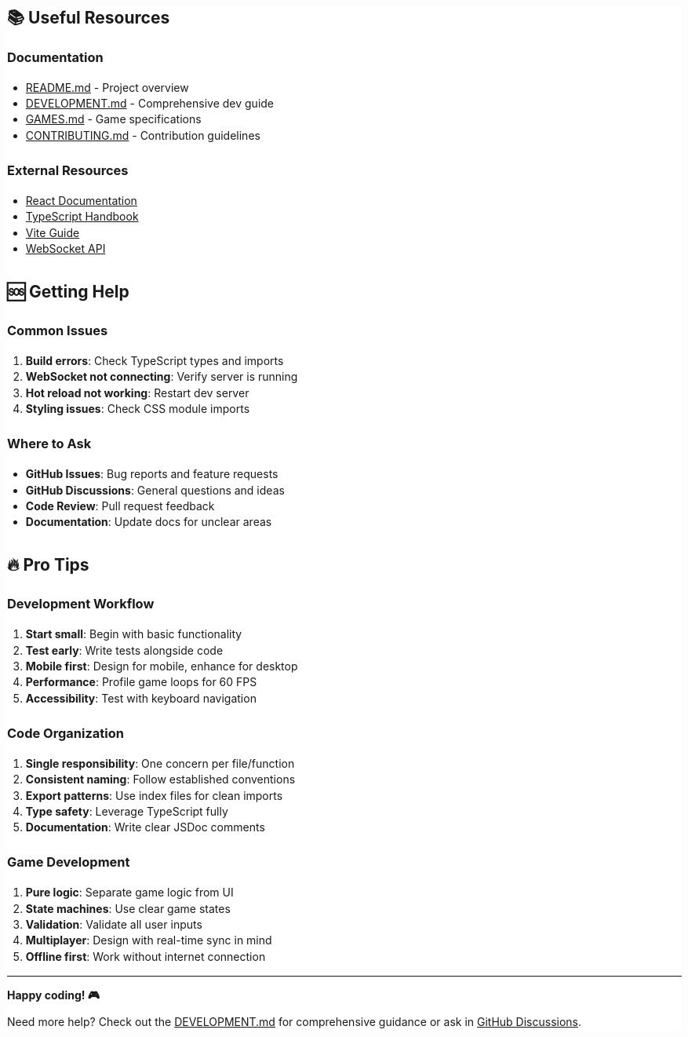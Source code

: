 ## 📚 Useful Resources

### Documentation
- [README.md](README.md) - Project overview
- [DEVELOPMENT.md](DEVELOPMENT.md) - Comprehensive dev guide  
- [GAMES.md](GAMES.md) - Game specifications
- [CONTRIBUTING.md](CONTRIBUTING.md) - Contribution guidelines

### External Resources
- [React Documentation](https://react.dev/)
- [TypeScript Handbook](https://www.typescriptlang.org/docs/)
- [Vite Guide](https://vitejs.dev/guide/)
- [WebSocket API](https://developer.mozilla.org/en-US/docs/Web/API/WebSockets_API)

## 🆘 Getting Help

### Common Issues
1. **Build errors**: Check TypeScript types and imports
2. **WebSocket not connecting**: Verify server is running
3. **Hot reload not working**: Restart dev server
4. **Styling issues**: Check CSS module imports

### Where to Ask
- **GitHub Issues**: Bug reports and feature requests
- **GitHub Discussions**: General questions and ideas
- **Code Review**: Pull request feedback
- **Documentation**: Update docs for unclear areas

## 🔥 Pro Tips

### Development Workflow
1. **Start small**: Begin with basic functionality
2. **Test early**: Write tests alongside code
3. **Mobile first**: Design for mobile, enhance for desktop
4. **Performance**: Profile game loops for 60 FPS
5. **Accessibility**: Test with keyboard navigation

### Code Organization
1. **Single responsibility**: One concern per file/function
2. **Consistent naming**: Follow established conventions
3. **Export patterns**: Use index files for clean imports
4. **Type safety**: Leverage TypeScript fully
5. **Documentation**: Write clear JSDoc comments

### Game Development
1. **Pure logic**: Separate game logic from UI
2. **State machines**: Use clear game states
3. **Validation**: Validate all user inputs
4. **Multiplayer**: Design with real-time sync in mind
5. **Offline first**: Work without internet connection

---

**Happy coding! 🎮**

Need more help? Check out the [DEVELOPMENT.md](DEVELOPMENT.md) for comprehensive guidance or ask in [GitHub Discussions](https://github.com/famkaliuzhnyi-web/Mini-games/discussions).